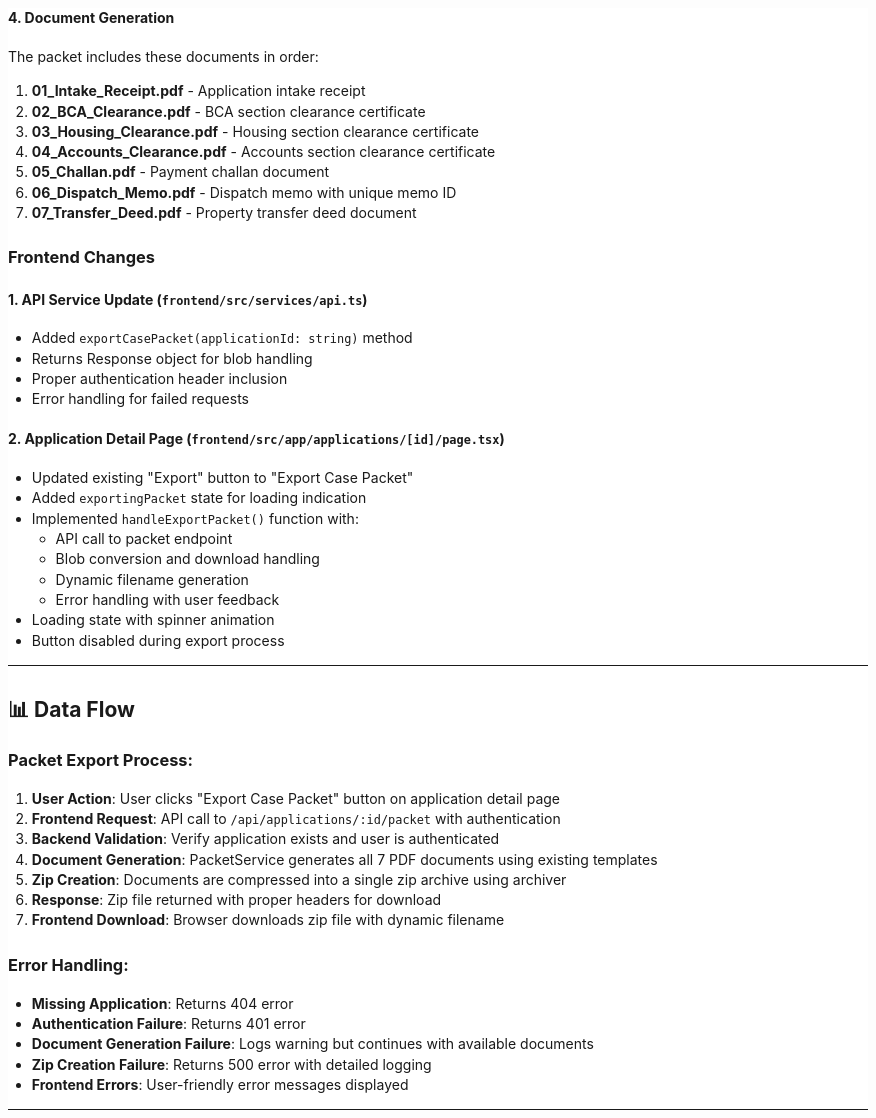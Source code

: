 #### 4. **Document Generation**
The packet includes these documents in order:
1. **01_Intake_Receipt.pdf** - Application intake receipt
2. **02_BCA_Clearance.pdf** - BCA section clearance certificate
3. **03_Housing_Clearance.pdf** - Housing section clearance certificate  
4. **04_Accounts_Clearance.pdf** - Accounts section clearance certificate
5. **05_Challan.pdf** - Payment challan document
6. **06_Dispatch_Memo.pdf** - Dispatch memo with unique memo ID
7. **07_Transfer_Deed.pdf** - Property transfer deed document

### Frontend Changes

#### 1. **API Service Update** (`frontend/src/services/api.ts`)
- Added `exportCasePacket(applicationId: string)` method
- Returns Response object for blob handling
- Proper authentication header inclusion
- Error handling for failed requests

#### 2. **Application Detail Page** (`frontend/src/app/applications/[id]/page.tsx`)
- Updated existing "Export" button to "Export Case Packet"
- Added `exportingPacket` state for loading indication
- Implemented `handleExportPacket()` function with:
  - API call to packet endpoint
  - Blob conversion and download handling
  - Dynamic filename generation
  - Error handling with user feedback
- Loading state with spinner animation
- Button disabled during export process

---

## 📊 Data Flow

### Packet Export Process:
1. **User Action**: User clicks "Export Case Packet" button on application detail page
2. **Frontend Request**: API call to `/api/applications/:id/packet` with authentication
3. **Backend Validation**: Verify application exists and user is authenticated
4. **Document Generation**: PacketService generates all 7 PDF documents using existing templates
5. **Zip Creation**: Documents are compressed into a single zip archive using archiver
6. **Response**: Zip file returned with proper headers for download
7. **Frontend Download**: Browser downloads zip file with dynamic filename

### Error Handling:
- **Missing Application**: Returns 404 error
- **Authentication Failure**: Returns 401 error  
- **Document Generation Failure**: Logs warning but continues with available documents
- **Zip Creation Failure**: Returns 500 error with detailed logging
- **Frontend Errors**: User-friendly error messages displayed

---